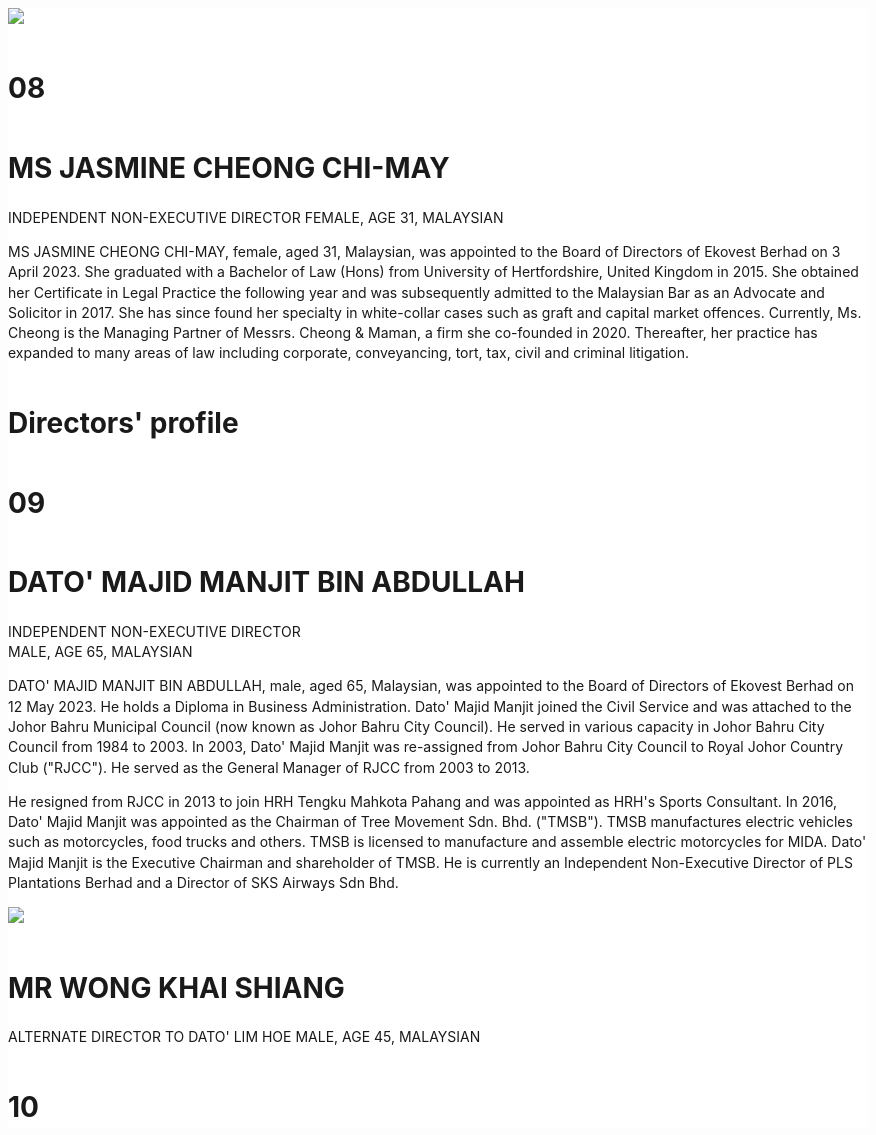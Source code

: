 ![](images/aa7d61fbac34fff75edbe3fd056f6802a4a1ff5e62b42dc4c0cad7406527a425.jpg)

# 08

# MS JASMINE CHEONG CHI-MAY

INDEPENDENT NON-EXECUTIVE DIRECTOR FEMALE, AGE 31, MALAYSIAN

MS JASMINE CHEONG CHI-MAY, female, aged 31, Malaysian, was appointed to the Board of Directors of Ekovest Berhad on 3 April 2023. She graduated with a Bachelor of Law (Hons) from University of Hertfordshire, United Kingdom in 2015. She obtained her Certificate in Legal Practice the following year and was subsequently admitted to the Malaysian Bar as an Advocate and Solicitor in 2017. She has since found her specialty in white-collar cases such as graft and capital market offences. Currently, Ms. Cheong is the Managing Partner of Messrs. Cheong & Maman, a firm she co-founded in 2020. Thereafter, her practice has expanded to many areas of law including corporate, conveyancing, tort, tax, civil and criminal litigation.

# Directors' profile

# 09

# DATO' MAJID MANJIT BIN ABDULLAH

INDEPENDENT NON-EXECUTIVE DIRECTOR  
MALE, AGE 65, MALAYSIAN

DATO' MAJID MANJIT BIN ABDULLAH, male, aged 65, Malaysian, was appointed to the Board of Directors of Ekovest Berhad on 12 May 2023. He holds a Diploma in Business Administration. Dato' Majid Manjit joined the Civil Service and was attached to the Johor Bahru Municipal Council (now known as Johor Bahru City Council). He served in various capacity in Johor Bahru City Council from 1984 to 2003. In 2003, Dato' Majid Manjit was re-assigned from Johor Bahru City Council to Royal Johor Country Club ("RJCC"). He served as the General Manager of RJCC from 2003 to 2013.

He resigned from RJCC in 2013 to join HRH Tengku Mahkota Pahang and was appointed as HRH's Sports Consultant. In 2016, Dato' Majid Manjit was appointed as the Chairman of Tree Movement Sdn. Bhd. ("TMSB"). TMSB manufactures electric vehicles such as motorcycles, food trucks and others. TMSB is licensed to manufacture and assemble electric motorcycles for MIDA. Dato' Majid Manjit is the Executive Chairman and shareholder of TMSB. He is currently an Independent Non-Executive Director of PLS Plantations Berhad and a Director of SKS Airways Sdn Bhd.

![](images/5f5a89709afd418e91b4c616c1e88ee2dcaa8e55c6a7713fffaecacb2be1eb3f.jpg)

# MR WONG KHAI SHIANG

ALTERNATE DIRECTOR TO DATO' LIM HOE MALE, AGE 45, MALAYSIAN

# 10
